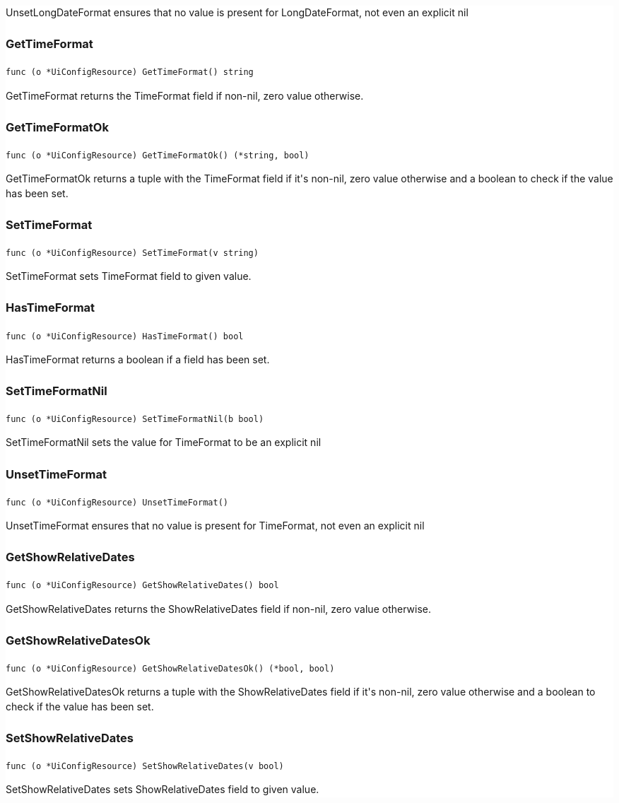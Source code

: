 UnsetLongDateFormat ensures that no value is present for LongDateFormat, not even an explicit nil
### GetTimeFormat

`func (o *UiConfigResource) GetTimeFormat() string`

GetTimeFormat returns the TimeFormat field if non-nil, zero value otherwise.

### GetTimeFormatOk

`func (o *UiConfigResource) GetTimeFormatOk() (*string, bool)`

GetTimeFormatOk returns a tuple with the TimeFormat field if it's non-nil, zero value otherwise
and a boolean to check if the value has been set.

### SetTimeFormat

`func (o *UiConfigResource) SetTimeFormat(v string)`

SetTimeFormat sets TimeFormat field to given value.

### HasTimeFormat

`func (o *UiConfigResource) HasTimeFormat() bool`

HasTimeFormat returns a boolean if a field has been set.

### SetTimeFormatNil

`func (o *UiConfigResource) SetTimeFormatNil(b bool)`

 SetTimeFormatNil sets the value for TimeFormat to be an explicit nil

### UnsetTimeFormat
`func (o *UiConfigResource) UnsetTimeFormat()`

UnsetTimeFormat ensures that no value is present for TimeFormat, not even an explicit nil
### GetShowRelativeDates

`func (o *UiConfigResource) GetShowRelativeDates() bool`

GetShowRelativeDates returns the ShowRelativeDates field if non-nil, zero value otherwise.

### GetShowRelativeDatesOk

`func (o *UiConfigResource) GetShowRelativeDatesOk() (*bool, bool)`

GetShowRelativeDatesOk returns a tuple with the ShowRelativeDates field if it's non-nil, zero value otherwise
and a boolean to check if the value has been set.

### SetShowRelativeDates

`func (o *UiConfigResource) SetShowRelativeDates(v bool)`

SetShowRelativeDates sets ShowRelativeDates field to given value.
